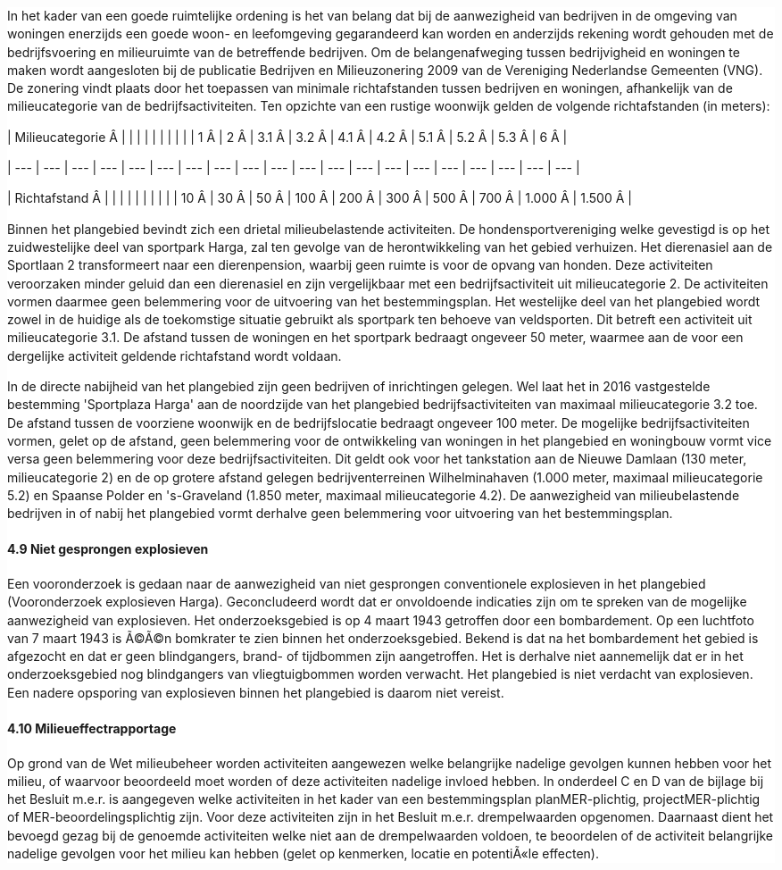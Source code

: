 In het kader van een goede ruimtelijke ordening is het van belang dat bij de aanwezigheid van bedrijven in de omgeving van woningen enerzijds een goede woon\- en leefomgeving gegarandeerd kan worden en anderzijds rekening wordt gehouden met de bedrijfsvoering en milieuruimte van de betreffende bedrijven. Om de belangenafweging tussen bedrijvigheid en woningen te maken wordt aangesloten bij de publicatie Bedrijven en Milieuzonering 2009 van de Vereniging Nederlandse Gemeenten (VNG). De zonering vindt plaats door het toepassen van minimale richtafstanden tussen bedrijven en woningen, afhankelijk van de milieucategorie van de bedrijfsactiviteiten. Ten opzichte van een rustige woonwijk gelden de volgende richtafstanden (in meters):

| Milieucategorie   Â | | | | | | | | | | 1   Â | 2   Â | 3\.1   Â | 3\.2   Â | 4\.1   Â | 4\.2   Â | 5\.1   Â | 5\.2   Â | 5\.3   Â | 6   Â |

| --- | --- | --- | --- | --- | --- | --- | --- | --- | --- | --- | --- | --- | --- | --- | --- | --- | --- | --- | --- |

| Richtafstand   Â | | | | | | | | | | 10   Â | 30   Â | 50   Â | 100   Â | 200   Â | 300   Â | 500   Â | 700   Â | 1\.000   Â | 1\.500   Â |

Binnen het plangebied bevindt zich een drietal milieubelastende activiteiten. De hondensportvereniging welke gevestigd is op het zuidwestelijke deel van sportpark Harga, zal ten gevolge van de herontwikkeling van het gebied verhuizen. Het dierenasiel aan de Sportlaan 2 transformeert naar een dierenpension, waarbij geen ruimte is voor de opvang van honden. Deze activiteiten veroorzaken minder geluid dan een dierenasiel en zijn vergelijkbaar met een bedrijfsactiviteit uit milieucategorie 2\. De activiteiten vormen daarmee geen belemmering voor de uitvoering van het bestemmingsplan. Het westelijke deel van het plangebied wordt zowel in de huidige als de toekomstige situatie gebruikt als sportpark ten behoeve van veldsporten. Dit betreft een activiteit uit milieucategorie 3\.1\. De afstand tussen de woningen en het sportpark bedraagt ongeveer 50 meter, waarmee aan de voor een dergelijke activiteit geldende richtafstand wordt voldaan.

In de directe nabijheid van het plangebied zijn geen bedrijven of inrichtingen gelegen. Wel laat het in 2016 vastgestelde bestemming 'Sportplaza Harga' aan de noordzijde van het plangebied bedrijfsactiviteiten van maximaal milieucategorie 3\.2 toe. De afstand tussen de voorziene woonwijk en de bedrijfslocatie bedraagt ongeveer 100 meter. De mogelijke bedrijfsactiviteiten vormen, gelet op de afstand, geen belemmering voor de ontwikkeling van woningen in het plangebied en woningbouw vormt vice versa geen belemmering voor deze bedrijfsactiviteiten. Dit geldt ook voor het tankstation aan de Nieuwe Damlaan (130 meter, milieucategorie 2\) en de op grotere afstand gelegen bedrijventerreinen Wilhelminahaven (1\.000 meter, maximaal milieucategorie 5\.2\) en Spaanse Polder en 's\-Graveland (1\.850 meter, maximaal milieucategorie 4\.2\). De aanwezigheid van milieubelastende bedrijven in of nabij het plangebied vormt derhalve geen belemmering voor uitvoering van het bestemmingsplan.

#### 4\.9 Niet gesprongen explosieven

Een vooronderzoek is gedaan naar de aanwezigheid van niet gesprongen conventionele explosieven in het plangebied (Vooronderzoek explosieven Harga). Geconcludeerd wordt dat er onvoldoende indicaties zijn om te spreken van de mogelijke aanwezigheid van explosieven. Het onderzoeksgebied is op 4 maart 1943 getroffen door een bombardement. Op een luchtfoto van 7 maart 1943 is Ã©Ã©n bomkrater te zien binnen het onderzoeksgebied. Bekend is dat na het bombardement het gebied is afgezocht en dat er geen blindgangers, brand\- of tijdbommen zijn aangetroffen. Het is derhalve niet aannemelijk dat er in het onderzoeksgebied nog blindgangers van vliegtuigbommen worden verwacht. Het plangebied is niet verdacht van explosieven. Een nadere opsporing van explosieven binnen het plangebied is daarom niet vereist.

#### 4\.10 Milieueffectrapportage

Op grond van de Wet milieubeheer worden activiteiten aangewezen welke belangrijke nadelige gevolgen kunnen hebben voor het milieu, of waarvoor beoordeeld moet worden of deze activiteiten nadelige invloed hebben. In onderdeel C en D van de bijlage bij het Besluit m.e.r. is aangegeven welke activiteiten in het kader van een bestemmingsplan planMER\-plichtig, projectMER\-plichtig of MER\-beoordelingsplichtig zijn. Voor deze activiteiten zijn in het Besluit m.e.r. drempelwaarden opgenomen. Daarnaast dient het bevoegd gezag bij de genoemde activiteiten welke niet aan de drempelwaarden voldoen, te beoordelen of de activiteit belangrijke nadelige gevolgen voor het milieu kan hebben (gelet op kenmerken, locatie en potentiÃ«le effecten).
